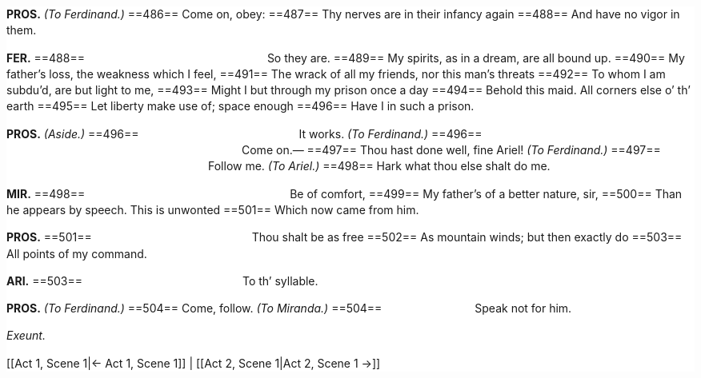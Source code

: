 **PROS.**
*(To Ferdinand.)*
==486== Come on, obey:
==487== Thy nerves are in their infancy again
==488== And have no vigor in them.

**FER.**
==488==                 So they are.
==489== My spirits, as in a dream, are all bound up.
==490== My father’s loss, the weakness which I feel,
==491== The wrack of all my friends, nor this man’s threats
==492== To whom I am subdu’d, are but light to me,
==493== Might I but through my prison once a day
==494== Behold this maid. All corners else o’ th’ earth
==495== Let liberty make use of; space enough
==496== Have I in such a prison.

**PROS.**
*(Aside.)*
==496==               It works.
*(To Ferdinand.)*
==496==                      Come on.⁠—
==497== Thou hast done well, fine Ariel!
*(To Ferdinand.)*
==497==                   Follow me.
*(To Ariel.)*
==498== Hark what thou else shalt do me.

**MIR.**
==498==                   Be of comfort,
==499== My father’s of a better nature, sir,
==500== Than he appears by speech. This is unwonted
==501== Which now came from him.

**PROS.**
==501==               Thou shalt be as free
==502== As mountain winds; but then exactly do
==503== All points of my command.

**ARI.**
==503==               To th’ syllable.

**PROS.**
*(To Ferdinand.)*
==504== Come, follow.
*(To Miranda.)*
==504==         Speak not for him.

*Exeunt.*

[[Act 1, Scene 1|← Act 1, Scene 1]] | [[Act 2, Scene 1|Act 2, Scene 1 →]]